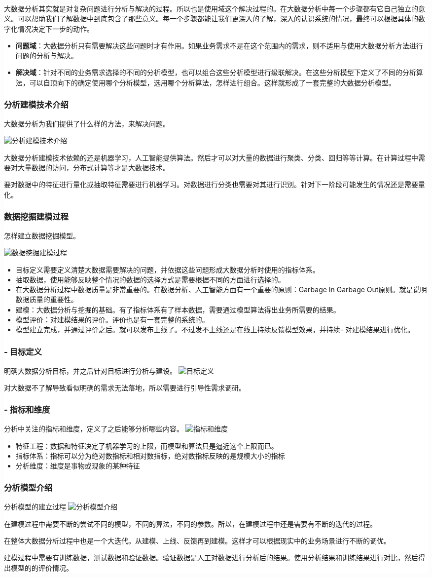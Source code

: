 大数据分析其实就是对复杂问题进行分析与解决的过程。所以也是使用域这个解决过程的。在大数据分析中每一个步骤都有它自己独立的意义。可以帮助我们了解数据中到底包含了那些意义。每一个步骤都能让我们更深入的了解，深入的认识系统的情况，最终可以根据具体的数字化情况决定下一步的动作。
  - **问题域**：大数据分析只有需要解决这些问题时才有作用。如果业务需求不是在这个范围内的需求，则不适用与使用大数据分析方法进行问题的分析与解决。

  - **解决域**：针对不同的业务需求选择的不同的分析模型，也可以组合这些分析模型进行级联解决。在这些分析模型下定义了不同的分析算法，可以自顶向下的确定使用哪个分析模型，选用哪个分析算法，怎样进行组合。这样就形成了一套完整的大数据分析模型。


### 分析建模技术介绍
大数据分析为我们提供了什么样的方法，来解决问题。

![分析建模技术介绍](https://upload-images.jianshu.io/upload_images/2454595-acf3750e3c50571e.png?imageMogr2/auto-orient/strip%7CimageView2/2/w/740)

大数据分析建模技术依赖的还是机器学习，人工智能提供算法。然后才可以对大量的数据进行聚类、分类、回归等等计算。在计算过程中需要对大量数据的访问，分布式计算等才是大数据技术。

要对数据中的特征进行量化或抽取特征需要进行机器学习。对数据进行分类也需要对其进行识别。针对下一阶段可能发生的情况还是需要量化。


### 数据挖掘建模过程
怎样建立数据挖掘模型。

![数据挖掘建模过程](https://upload-images.jianshu.io/upload_images/2454595-44c6a5691ef38bcd.png?imageMogr2/auto-orient/strip%7CimageView2/2/w/740)

- 目标定义需要定义清楚大数据需要解决的问题，并依据这些问题形成大数据分析时使用的指标体系。
- 抽取数据，使用能够反映整个情况的数据的选择方式是需要根据不同的方面进行选择的。
- 在大数据分析过程中数据质量是非常重要的。在数据分析、人工智能方面有一个重要的原则：Garbage In Garbage Out原则。就是说明数据质量的重要性。
- 建模：大数据分析与挖掘的基础。有了指标体系有了样本数据，需要通过模型算法得出业务所需要的结果。
- 模型评价：对建模结果的评价。评价也是有一套完整的系统的。
- 模型建立完成，并通过评价之后。就可以发布上线了。不过发不上线还是在线上持续反馈模型效果，并持续- 对建模结果进行优化。

### - 目标定义
明确大数据分析目标，并之后针对目标进行分析与建设。
![目标定义](https://upload-images.jianshu.io/upload_images/2454595-cf7290bc750188c5.png?imageMogr2/auto-orient/strip%7CimageView2/2/w/740)

对大数据不了解导致看似明确的需求无法落地，所以需要进行引导性需求调研。

### - 指标和维度
分析中关注的指标和维度，定义了之后能够分析哪些内容。
![指标和维度](https://upload-images.jianshu.io/upload_images/2454595-e26733333d83723d.png?imageMogr2/auto-orient/strip%7CimageView2/2/w/450)

- 特征工程：数据和特征决定了机器学习的上限，而模型和算法只是逼近这个上限而已。
- 指标体系：指标可以分为绝对数指标和相对数指标，绝对数指标反映的是规模大小的指标
- 分析维度：维度是事物或现象的某种特征

### 分析模型介绍
分析模型的建立过程
![分析模型介绍](https://upload-images.jianshu.io/upload_images/2454595-6f15bc9379a67086.png?imageMogr2/auto-orient/strip%7CimageView2/2/w/1240)

在建模过程中需要不断的尝试不同的模型，不同的算法，不同的参数。所以，在建模过程中还是需要有不断的迭代的过程。

在整体大数据分析过程中也是一个大迭代。从建模、上线、反馈再到建模。这样才可以根据现实中的业务场景进行不断的调优。

建模过程中需要有训练数据，测试数据和验证数据。验证数据是人工对数据进行分析后的结果。使用分析结果和训练结果进行对比，然后得出模型的的评价情况。
